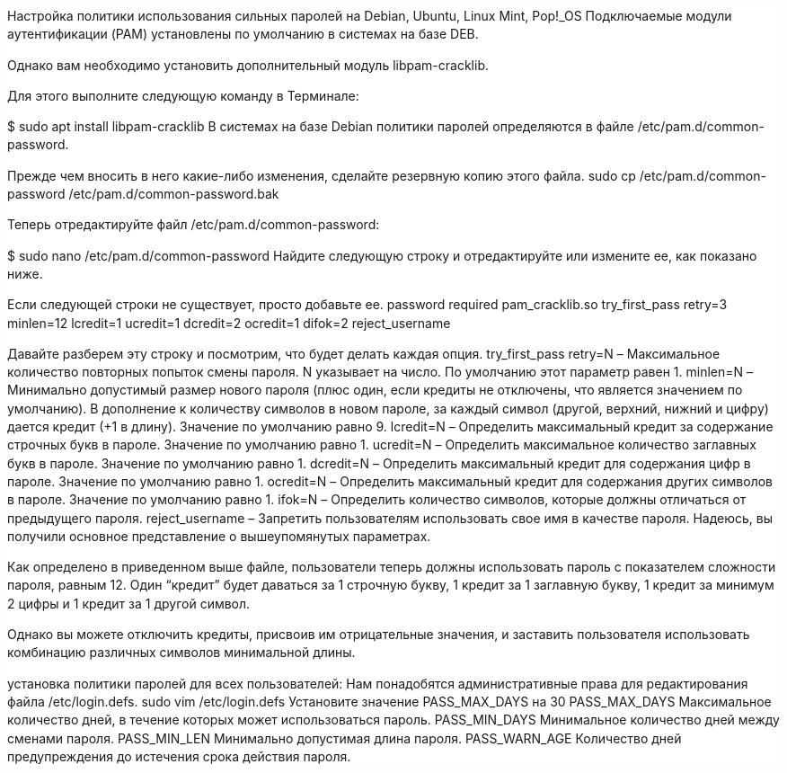 Настройка политики использования сильных паролей на Debian, Ubuntu, Linux Mint, Pop!_OS
Подключаемые модули аутентификации (PAM) установлены по умолчанию в системах на базе DEB.

Однако вам необходимо установить дополнительный модуль libpam-cracklib.

Для этого выполните следующую команду в Терминале:

$ sudo apt install libpam-cracklib
В системах на базе Debian политики паролей определяются в файле /etc/pam.d/common-password.

Прежде чем вносить в него какие-либо изменения, сделайте резервную копию этого файла.
sudo cp /etc/pam.d/common-password /etc/pam.d/common-password.bak

Теперь отредактируйте файл /etc/pam.d/common-password:

$ sudo nano /etc/pam.d/common-password
Найдите следующую строку и отредактируйте или измените ее, как показано ниже.

Если следующей строки не существует, просто добавьте ее.
password required pam_cracklib.so try_first_pass retry=3 minlen=12 lcredit=1 ucredit=1 dcredit=2 ocredit=1 difok=2 reject_username

Давайте разберем эту строку и посмотрим, что будет делать каждая опция.
try_first_pass retry=N – Максимальное количество повторных попыток смены пароля. N указывает на число. По умолчанию этот параметр равен 1.
minlen=N – Минимально допустимый размер нового пароля (плюс один, если кредиты не отключены, что является значением по умолчанию). В дополнение к количеству символов в новом пароле, за каждый символ (другой, верхний, нижний и цифру) дается кредит (+1 в длину). Значение по умолчанию равно 9.
lcredit=N – Определить максимальный кредит за содержание строчных букв в пароле. Значение по умолчанию равно 1.
ucredit=N – Определить максимальное количество заглавных букв в пароле. Значение по умолчанию равно 1.
dcredit=N – Определить максимальный кредит для содержания цифр в пароле. Значение по умолчанию равно 1.
ocredit=N – Определить максимальный кредит для содержания других символов в пароле. Значение по умолчанию равно 1.
ifok=N – Определить количество символов, которые должны отличаться от предыдущего пароля.
reject_username – Запретить пользователям использовать свое имя в качестве пароля.
Надеюсь, вы получили основное представление о вышеупомянутых параметрах.

Как определено в приведенном выше файле, пользователи теперь должны использовать пароль с показателем сложности пароля, равным 12. Один “кредит” будет даваться за 1 строчную букву, 1 кредит за 1 заглавную букву, 1 кредит за минимум 2 цифры и 1 кредит за 1 другой символ.

Однако вы можете отключить кредиты, присвоив им отрицательные значения, и заставить пользователя использовать комбинацию различных символов минимальной длины.

установка политики паролей для всех пользователей:
Нам понадобятся административные права для редактирования файла /etc/login.defs.
sudo vim /etc/login.defs
Установите значение PASS_MAX_DAYS на 30
PASS_MAX_DAYS Максимальное количество дней, в течение которых может использоваться пароль.
PASS_MIN_DAYS Минимальное количество дней между сменами пароля.
PASS_MIN_LEN Минимально допустимая длина пароля.
PASS_WARN_AGE Количество дней предупреждения до истечения срока действия пароля.
